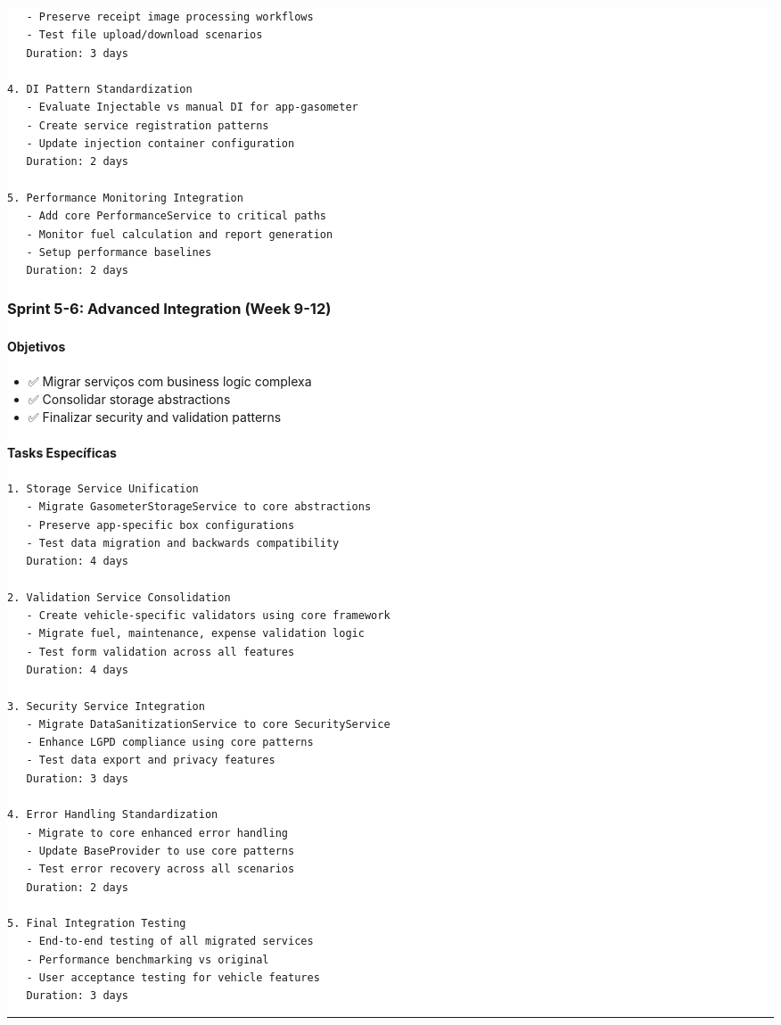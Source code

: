 ```
   - Preserve receipt image processing workflows
   - Test file upload/download scenarios
   Duration: 3 days

4. DI Pattern Standardization
   - Evaluate Injectable vs manual DI for app-gasometer
   - Create service registration patterns
   - Update injection container configuration
   Duration: 2 days

5. Performance Monitoring Integration
   - Add core PerformanceService to critical paths
   - Monitor fuel calculation and report generation
   - Setup performance baselines
   Duration: 2 days
```

### **Sprint 5-6: Advanced Integration (Week 9-12)**

#### **Objetivos**
- ✅ Migrar serviços com business logic complexa
- ✅ Consolidar storage abstractions
- ✅ Finalizar security and validation patterns

#### **Tasks Específicas**
```
1. Storage Service Unification
   - Migrate GasometerStorageService to core abstractions
   - Preserve app-specific box configurations
   - Test data migration and backwards compatibility
   Duration: 4 days

2. Validation Service Consolidation
   - Create vehicle-specific validators using core framework
   - Migrate fuel, maintenance, expense validation logic
   - Test form validation across all features
   Duration: 4 days

3. Security Service Integration
   - Migrate DataSanitizationService to core SecurityService
   - Enhance LGPD compliance using core patterns
   - Test data export and privacy features
   Duration: 3 days

4. Error Handling Standardization
   - Migrate to core enhanced error handling
   - Update BaseProvider to use core patterns
   - Test error recovery across all scenarios
   Duration: 2 days

5. Final Integration Testing
   - End-to-end testing of all migrated services
   - Performance benchmarking vs original
   - User acceptance testing for vehicle features
   Duration: 3 days
```

---